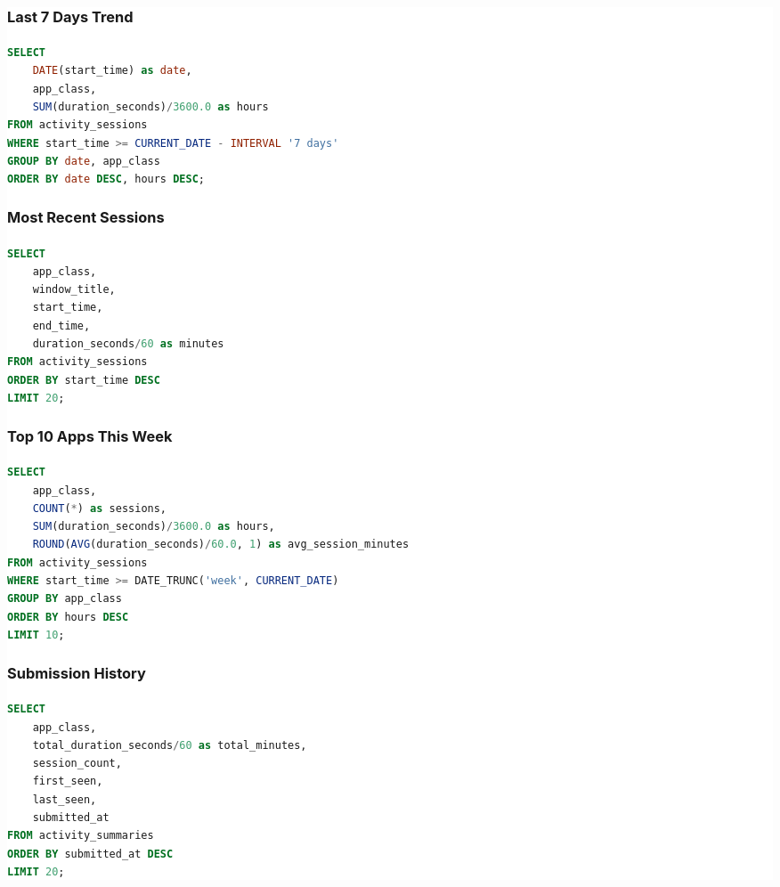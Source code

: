 ### Last 7 Days Trend
```sql
SELECT 
    DATE(start_time) as date,
    app_class,
    SUM(duration_seconds)/3600.0 as hours
FROM activity_sessions
WHERE start_time >= CURRENT_DATE - INTERVAL '7 days'
GROUP BY date, app_class
ORDER BY date DESC, hours DESC;
```

### Most Recent Sessions
```sql
SELECT 
    app_class,
    window_title,
    start_time,
    end_time,
    duration_seconds/60 as minutes
FROM activity_sessions
ORDER BY start_time DESC
LIMIT 20;
```

### Top 10 Apps This Week
```sql
SELECT 
    app_class,
    COUNT(*) as sessions,
    SUM(duration_seconds)/3600.0 as hours,
    ROUND(AVG(duration_seconds)/60.0, 1) as avg_session_minutes
FROM activity_sessions
WHERE start_time >= DATE_TRUNC('week', CURRENT_DATE)
GROUP BY app_class
ORDER BY hours DESC
LIMIT 10;
```

### Submission History
```sql
SELECT 
    app_class,
    total_duration_seconds/60 as total_minutes,
    session_count,
    first_seen,
    last_seen,
    submitted_at
FROM activity_summaries
ORDER BY submitted_at DESC
LIMIT 20;
```
